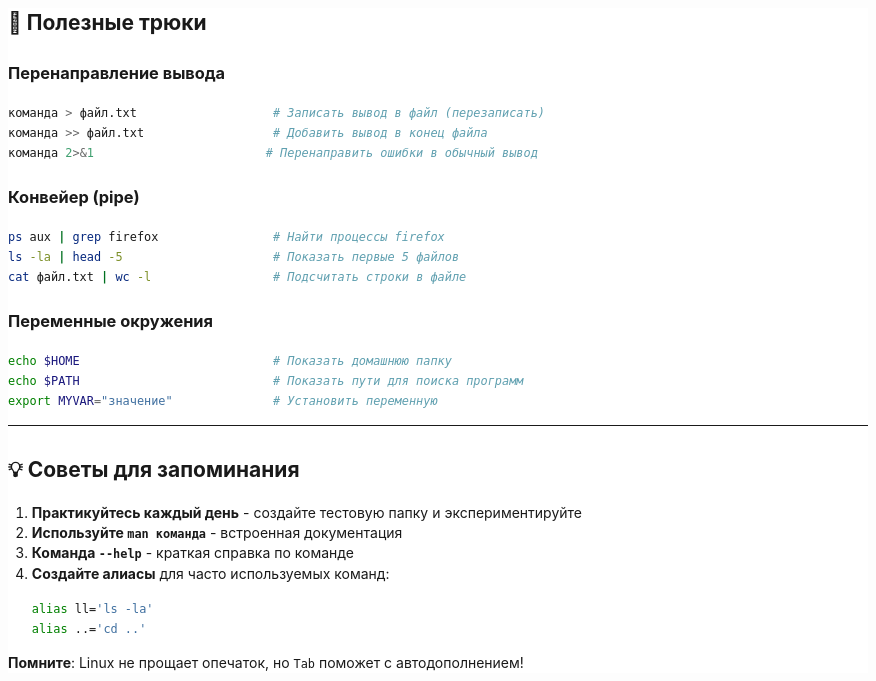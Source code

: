 ## 🎪 Полезные трюки

### Перенаправление вывода
```bash
команда > файл.txt                   # Записать вывод в файл (перезаписать)
команда >> файл.txt                  # Добавить вывод в конец файла
команда 2>&1                        # Перенаправить ошибки в обычный вывод
```

### Конвейер (pipe)
```bash
ps aux | grep firefox                # Найти процессы firefox
ls -la | head -5                     # Показать первые 5 файлов
cat файл.txt | wc -l                 # Подсчитать строки в файле
```

### Переменные окружения
```bash
echo $HOME                           # Показать домашнюю папку
echo $PATH                           # Показать пути для поиска программ
export MYVAR="значение"              # Установить переменную
```

---

## 💡 Советы для запоминания

1. **Практикуйтесь каждый день** - создайте тестовую папку и экспериментируйте
2. **Используйте `man команда`** - встроенная документация
3. **Команда `--help`** - краткая справка по команде
4. **Создайте алиасы** для часто используемых команд:
   ```bash
   alias ll='ls -la'
   alias ..='cd ..'
   ```

**Помните**: Linux не прощает опечаток, но `Tab` поможет с автодополнением!
